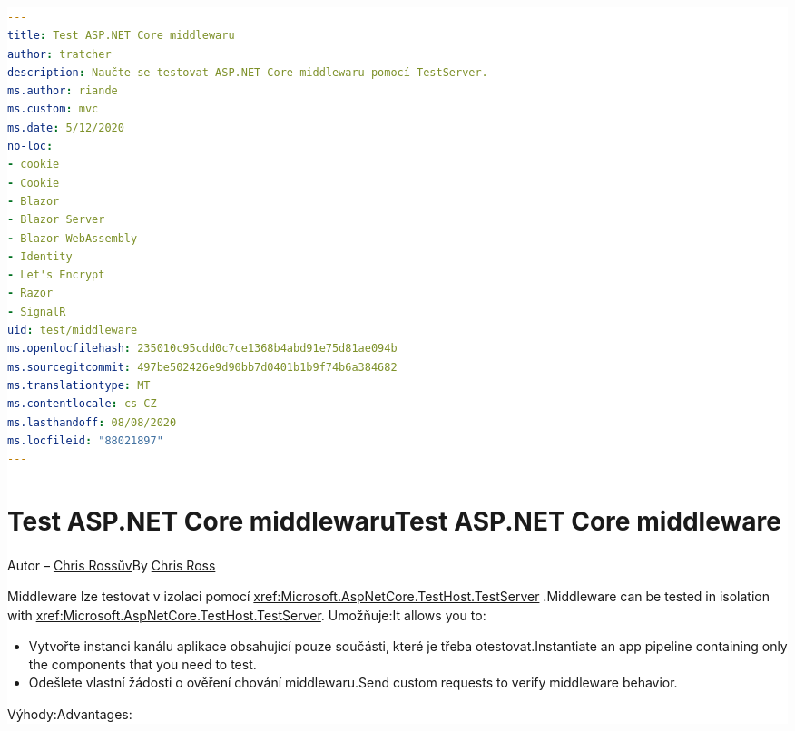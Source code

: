 ```yaml
---
title: Test ASP.NET Core middlewaru
author: tratcher
description: Naučte se testovat ASP.NET Core middlewaru pomocí TestServer.
ms.author: riande
ms.custom: mvc
ms.date: 5/12/2020
no-loc:
- cookie
- Cookie
- Blazor
- Blazor Server
- Blazor WebAssembly
- Identity
- Let's Encrypt
- Razor
- SignalR
uid: test/middleware
ms.openlocfilehash: 235010c95cdd0c7ce1368b4abd91e75d81ae094b
ms.sourcegitcommit: 497be502426e9d90bb7d0401b1b9f74b6a384682
ms.translationtype: MT
ms.contentlocale: cs-CZ
ms.lasthandoff: 08/08/2020
ms.locfileid: "88021897"
---
```

# <a name="test-aspnet-core-middleware"></a><span data-ttu-id="a1ee6-103">Test ASP.NET Core middlewaru</span><span class="sxs-lookup"><span data-stu-id="a1ee6-103">Test ASP.NET Core middleware</span></span>

<span data-ttu-id="a1ee6-104">Autor – [Chris Rossův](https://github.com/Tratcher)</span><span class="sxs-lookup"><span data-stu-id="a1ee6-104">By [Chris Ross](https://github.com/Tratcher)</span></span>

<span data-ttu-id="a1ee6-105">Middleware lze testovat v izolaci pomocí <xref:Microsoft.AspNetCore.TestHost.TestServer> .</span><span class="sxs-lookup"><span data-stu-id="a1ee6-105">Middleware can be tested in isolation with <xref:Microsoft.AspNetCore.TestHost.TestServer>.</span></span> <span data-ttu-id="a1ee6-106">Umožňuje:</span><span class="sxs-lookup"><span data-stu-id="a1ee6-106">It allows you to:</span></span>

* <span data-ttu-id="a1ee6-107">Vytvořte instanci kanálu aplikace obsahující pouze součásti, které je třeba otestovat.</span><span class="sxs-lookup"><span data-stu-id="a1ee6-107">Instantiate an app pipeline containing only the components that you need to test.</span></span>
* <span data-ttu-id="a1ee6-108">Odešlete vlastní žádosti o ověření chování middlewaru.</span><span class="sxs-lookup"><span data-stu-id="a1ee6-108">Send custom requests to verify middleware behavior.</span></span>

<span data-ttu-id="a1ee6-109">Výhody:</span><span class="sxs-lookup"><span data-stu-id="a1ee6-109">Advantages:</span></span>
